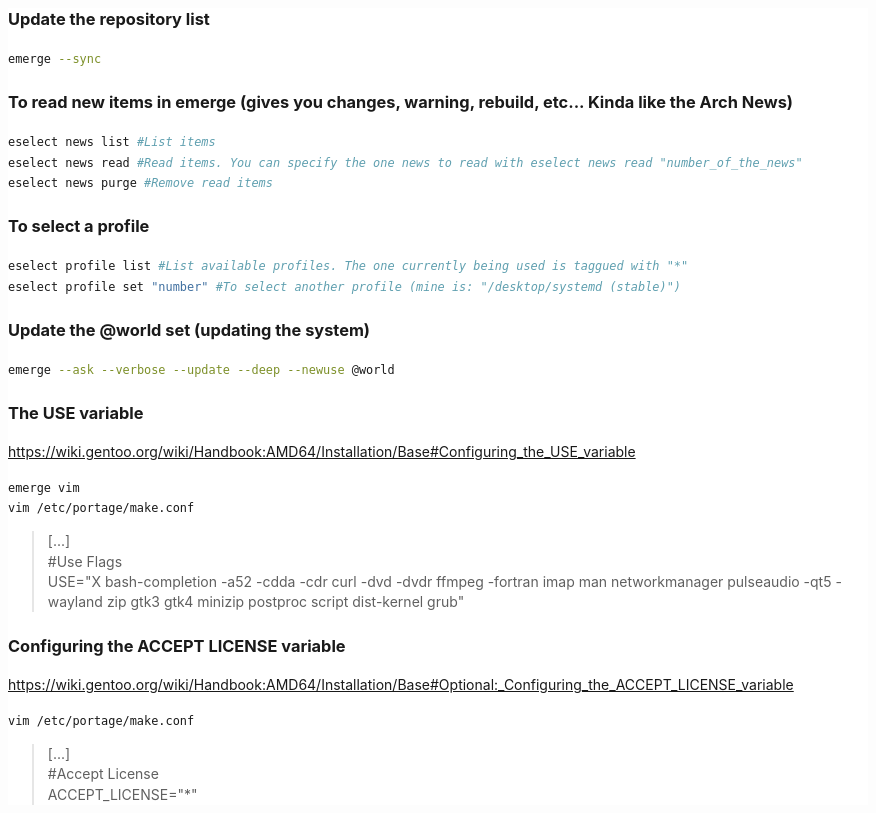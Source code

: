 ### Update the repository list

```bash
emerge --sync
```

### To read new items in emerge (gives you changes, warning, rebuild, etc... Kinda like the Arch News)

```bash
eselect news list #List items
eselect news read #Read items. You can specify the one news to read with eselect news read "number_of_the_news"
eselect news purge #Remove read items
```

### To select a profile

```bash
eselect profile list #List available profiles. The one currently being used is taggued with "*"
eselect profile set "number" #To select another profile (mine is: "/desktop/systemd (stable)")
```

### Update the @world set (updating the system)

```bash
emerge --ask --verbose --update --deep --newuse @world
```

### The USE variable

<https://wiki.gentoo.org/wiki/Handbook:AMD64/Installation/Base#Configuring_the_USE_variable>

```bash
emerge vim
vim /etc/portage/make.conf
```

> [...]  
> #Use Flags  
> USE="X bash-completion -a52 -cdda -cdr curl -dvd -dvdr ffmpeg -fortran imap man networkmanager pulseaudio -qt5 -wayland zip gtk3 gtk4 minizip postproc script dist-kernel grub"

### Configuring the ACCEPT LICENSE variable

<https://wiki.gentoo.org/wiki/Handbook:AMD64/Installation/Base#Optional:_Configuring_the_ACCEPT_LICENSE_variable>

```bash
vim /etc/portage/make.conf
```

> [...]  
> #Accept License  
> ACCEPT_LICENSE="\*"

